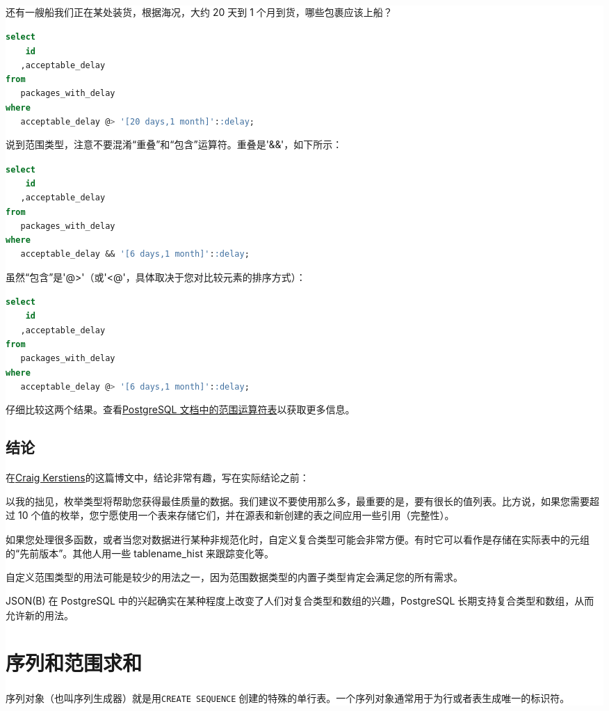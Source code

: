 还有一艘船我们正在某处装货，根据海况，大约 20 天到 1 个月到货，哪些包裹应该上船？

```sql
select
    id
   ,acceptable_delay
from
   packages_with_delay
where
   acceptable_delay @> '[20 days,1 month]'::delay;
```

说到范围类型，注意不要混淆“重叠”和“包含”运算符。重叠是'&&'，如下所示：

```sql
select
    id
   ,acceptable_delay
from
   packages_with_delay
where
   acceptable_delay && '[6 days,1 month]'::delay;
```

虽然“包含”是'@>'（或'<@'，具体取决于您对比较元素的排序方式）：

```sql
select
    id
   ,acceptable_delay
from
   packages_with_delay
where
   acceptable_delay @> '[6 days,1 month]'::delay;
```

仔细比较这两个结果。查看[PostgreSQL 文档中](https://www.postgresql.org/docs/current/functions-range.html#RANGE-OPERATORS-TABLE)[的范围运算符表](https://www.postgresql.org/docs/current/functions-range.html#RANGE-OPERATORS-TABLE)以获取更多信息。

## 结论

在[Craig Kerstiens](https://www.crunchydata.com/blog/composite-types)的这篇博文中，结论非常有趣，写在实际结论之前：

以我的拙见，枚举类型将帮助您获得最佳质量的数据。我们建议不要使用那么多，最重要的是，要有很长的值列表。比方说，如果您需要超过 10 个值的枚举，您宁愿使用一个表来存储它们，并在源表和新创建的表之间应用一些引用（完整性）。

如果您处理很多函数，或者当您对数据进行某种非规范化时，自定义复合类型可能会非常方便。有时它可以看作是存储在实际表中的元组的“先前版本”。其他人用一些 tablename_hist 来跟踪变化等。

自定义范围类型的用法可能是较少的用法之一，因为范围数据类型的内置子类型肯定会满足您的所有需求。

JSON(B) 在 PostgreSQL 中的兴起确实在某种程度上改变了人们对复合类型和数组的兴趣，PostgreSQL 长期支持复合类型和数组，从而允许新的用法。

# 序列和范围求和

序列对象（也叫序列生成器）就是用`CREATE SEQUENCE` 创建的特殊的单行表。一个序列对象通常用于为行或者表生成唯一的标识符。
